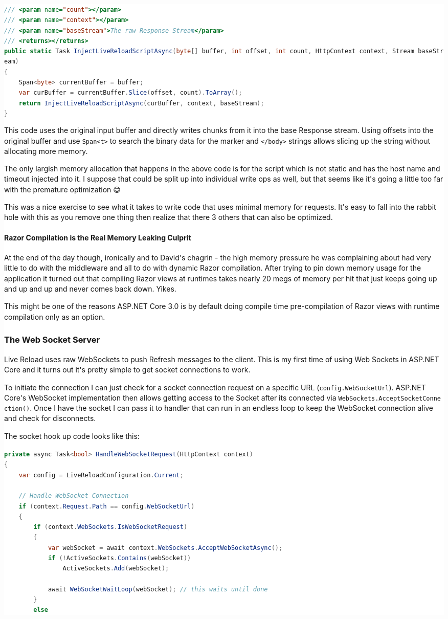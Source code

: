 ```cs
/// <param name="count"></param>
/// <param name="context"></param>
/// <param name="baseStream">The raw Response Stream</param>
/// <returns></returns>
public static Task InjectLiveReloadScriptAsync(byte[] buffer, int offset, int count, HttpContext context, Stream baseStream)
{
    Span<byte> currentBuffer = buffer;
    var curBuffer = currentBuffer.Slice(offset, count).ToArray();
    return InjectLiveReloadScriptAsync(curBuffer, context, baseStream);
}
```

This code uses the original input buffer and directly writes chunks from it into the base Response stream. Using offsets into the original buffer and use `Span<t>` to search the binary data for the marker and `</body>` strings allows slicing up the string without allocating more memory. 

The only largish memory allocation that happens in the above code is for the script which is not static and has the host name and timeout injected into it. I suppose that could be split up into individual write ops as well, but that seems like it's going a little too far with the premature optimization :smile:

This was a nice exercise to see what it takes to write code that uses minimal memory for requests. It's easy to fall into the rabbit hole with this as you remove one thing then realize that there 3 others that can also be optimized.

#### Razor Compilation is the Real Memory Leaking Culprit
At the end of the day though, ironically and to David's chagrin - the high memory pressure he was complaining about had very little to do with the middleware and all to do with dynamic Razor compilation. After trying to pin down memory usage for the application it turned out that compiling Razor views at runtimes takes nearly 20 megs of memory per hit that just keeps going up and up and up and never comes back down. Yikes. 

This might be one of the reasons ASP.NET Core 3.0 is by default doing compile time pre-compilation of Razor views with runtime compilation only as an option.

### The Web Socket Server
Live Reload uses raw WebSockets to push Refresh messages to the client. This is my first time of using Web Sockets in ASP.NET Core and it turns out it's pretty simple to get socket connections to work.

To initiate the connection I can just check for a socket connection request on a specific URL (`config.WebSocketUrl`). ASP.NET Core's WebSocket implementation then allows getting access to the Socket after its connected via `WebSockets.AcceptSocketConnection()`. Once I have the socket I can pass it to handler that can run in an endless loop to keep the WebSocket connection alive and check for disconnects.

The socket hook up code looks like this:

```cs
private async Task<bool> HandleWebSocketRequest(HttpContext context)
{
    var config = LiveReloadConfiguration.Current;

    // Handle WebSocket Connection
    if (context.Request.Path == config.WebSocketUrl)
    {
        if (context.WebSockets.IsWebSocketRequest)
        {
            var webSocket = await context.WebSockets.AcceptWebSocketAsync();
            if (!ActiveSockets.Contains(webSocket))
                ActiveSockets.Add(webSocket);

            await WebSocketWaitLoop(webSocket); // this waits until done
        }
        else
```